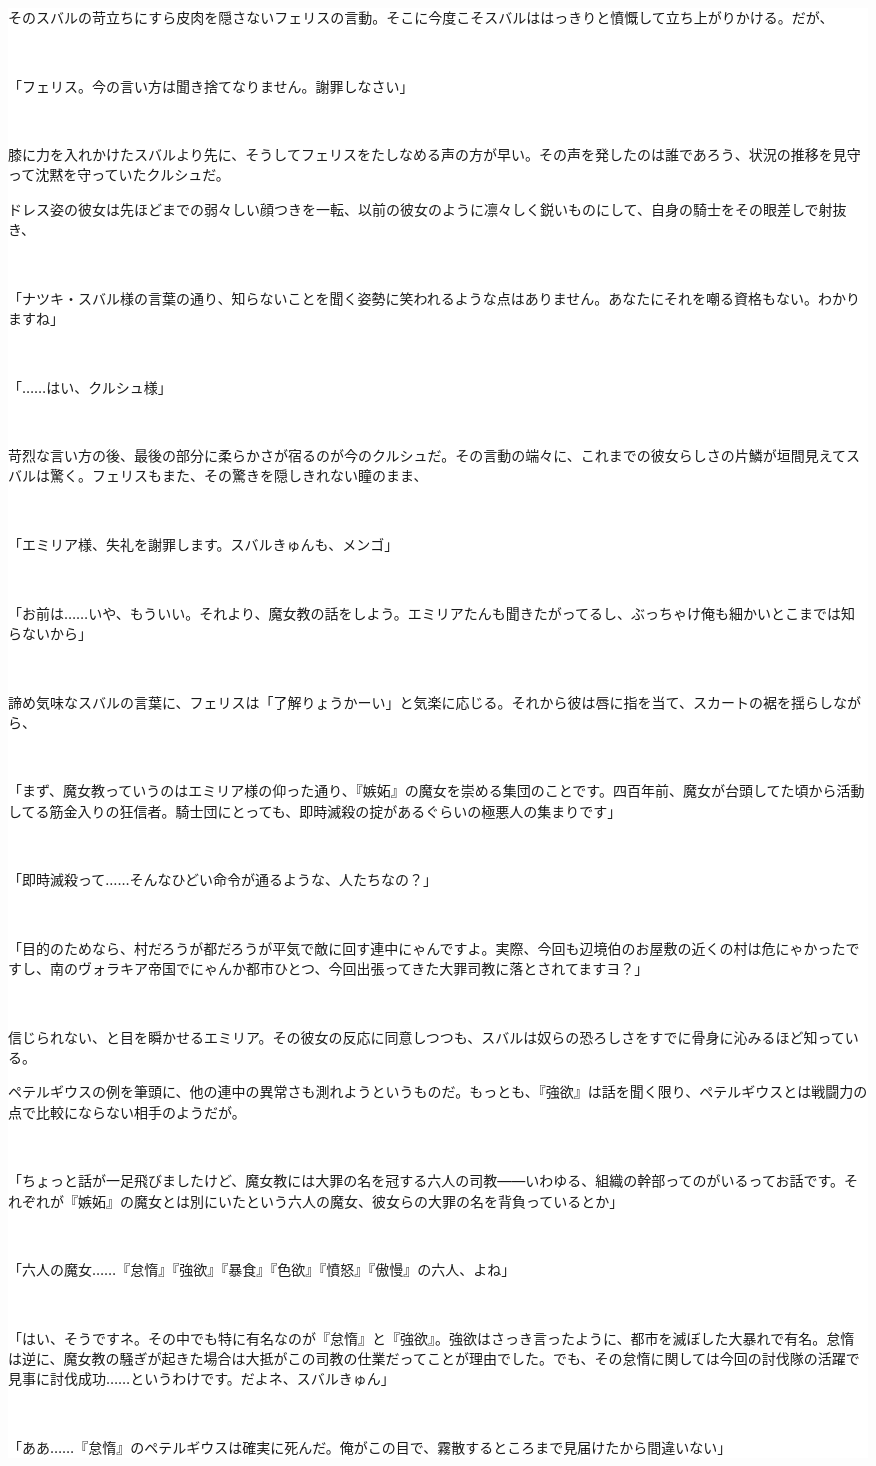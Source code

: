 そのスバルの苛立ちにすら皮肉を隠さないフェリスの言動。そこに今度こそスバルははっきりと憤慨して立ち上がりかける。だが、

　

「フェリス。今の言い方は聞き捨てなりません。謝罪しなさい」

　

膝に力を入れかけたスバルより先に、そうしてフェリスをたしなめる声の方が早い。その声を発したのは誰であろう、状況の推移を見守って沈黙を守っていたクルシュだ。

ドレス姿の彼女は先ほどまでの弱々しい顔つきを一転、以前の彼女のように凛々しく鋭いものにして、自身の騎士をその眼差しで射抜き、

　

「ナツキ・スバル様の言葉の通り、知らないことを聞く姿勢に笑われるような点はありません。あなたにそれを嘲る資格もない。わかりますね」

　

「……はい、クルシュ様」

　

苛烈な言い方の後、最後の部分に柔らかさが宿るのが今のクルシュだ。その言動の端々に、これまでの彼女らしさの片鱗が垣間見えてスバルは驚く。フェリスもまた、その驚きを隠しきれない瞳のまま、

　

「エミリア様、失礼を謝罪します。スバルきゅんも、メンゴ」

　

「お前は……いや、もういい。それより、魔女教の話をしよう。エミリアたんも聞きたがってるし、ぶっちゃけ俺も細かいとこまでは知らないから」

　

諦め気味なスバルの言葉に、フェリスは「了解りょうかーい」と気楽に応じる。それから彼は唇に指を当て、スカートの裾を揺らしながら、

　

「まず、魔女教っていうのはエミリア様の仰った通り、『嫉妬』の魔女を崇める集団のことです。四百年前、魔女が台頭してた頃から活動してる筋金入りの狂信者。騎士団にとっても、即時滅殺の掟があるぐらいの極悪人の集まりです」

　

「即時滅殺って……そんなひどい命令が通るような、人たちなの？」

　

「目的のためなら、村だろうが都だろうが平気で敵に回す連中にゃんですよ。実際、今回も辺境伯のお屋敷の近くの村は危にゃかったですし、南のヴォラキア帝国でにゃんか都市ひとつ、今回出張ってきた大罪司教に落とされてますヨ？」

　

信じられない、と目を瞬かせるエミリア。その彼女の反応に同意しつつも、スバルは奴らの恐ろしさをすでに骨身に沁みるほど知っている。

ペテルギウスの例を筆頭に、他の連中の異常さも測れようというものだ。もっとも、『強欲』は話を聞く限り、ペテルギウスとは戦闘力の点で比較にならない相手のようだが。

　

「ちょっと話が一足飛びましたけど、魔女教には大罪の名を冠する六人の司教――いわゆる、組織の幹部ってのがいるってお話です。それぞれが『嫉妬』の魔女とは別にいたという六人の魔女、彼女らの大罪の名を背負っているとか」

　

「六人の魔女……『怠惰』『強欲』『暴食』『色欲』『憤怒』『傲慢』の六人、よね」

　

「はい、そうですネ。その中でも特に有名なのが『怠惰』と『強欲』。強欲はさっき言ったように、都市を滅ぼした大暴れで有名。怠惰は逆に、魔女教の騒ぎが起きた場合は大抵がこの司教の仕業だってことが理由でした。でも、その怠惰に関しては今回の討伐隊の活躍で見事に討伐成功……というわけです。だよネ、スバルきゅん」

　

「ああ……『怠惰』のペテルギウスは確実に死んだ。俺がこの目で、霧散するところまで見届けたから間違いない」
